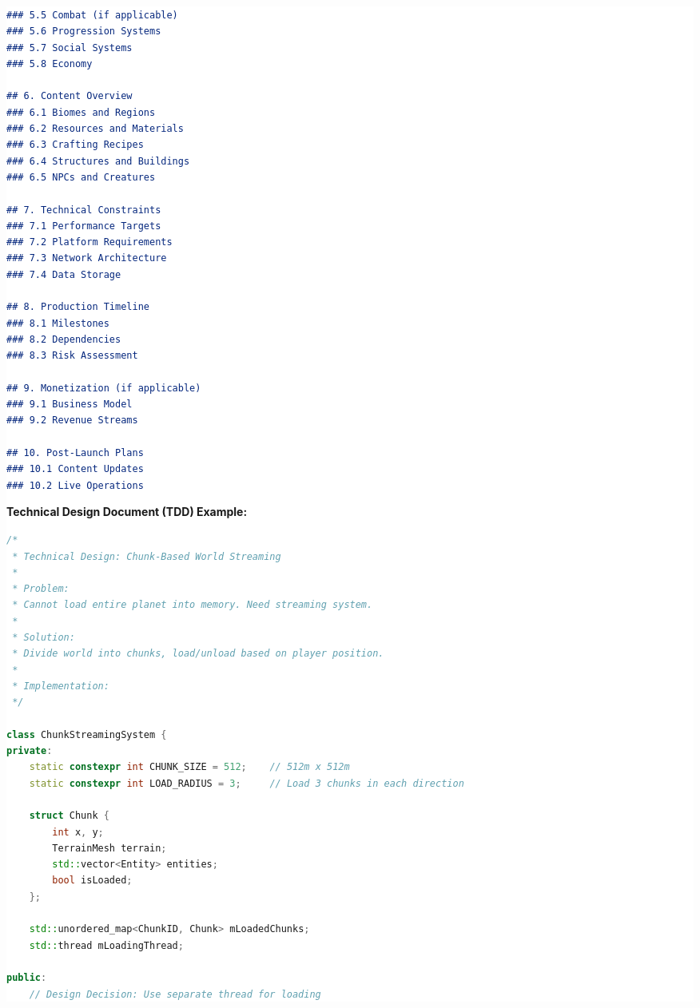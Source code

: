 ```markdown
### 5.5 Combat (if applicable)
### 5.6 Progression Systems
### 5.7 Social Systems
### 5.8 Economy

## 6. Content Overview
### 6.1 Biomes and Regions
### 6.2 Resources and Materials
### 6.3 Crafting Recipes
### 6.4 Structures and Buildings
### 6.5 NPCs and Creatures

## 7. Technical Constraints
### 7.1 Performance Targets
### 7.2 Platform Requirements
### 7.3 Network Architecture
### 7.4 Data Storage

## 8. Production Timeline
### 8.1 Milestones
### 8.2 Dependencies
### 8.3 Risk Assessment

## 9. Monetization (if applicable)
### 9.1 Business Model
### 9.2 Revenue Streams

## 10. Post-Launch Plans
### 10.1 Content Updates
### 10.2 Live Operations
```

**Technical Design Document (TDD) Example:**

```cpp
/*
 * Technical Design: Chunk-Based World Streaming
 * 
 * Problem:
 * Cannot load entire planet into memory. Need streaming system.
 * 
 * Solution:
 * Divide world into chunks, load/unload based on player position.
 * 
 * Implementation:
 */

class ChunkStreamingSystem {
private:
    static constexpr int CHUNK_SIZE = 512;    // 512m x 512m
    static constexpr int LOAD_RADIUS = 3;     // Load 3 chunks in each direction
    
    struct Chunk {
        int x, y;
        TerrainMesh terrain;
        std::vector<Entity> entities;
        bool isLoaded;
    };
    
    std::unordered_map<ChunkID, Chunk> mLoadedChunks;
    std::thread mLoadingThread;
    
public:
    // Design Decision: Use separate thread for loading
```